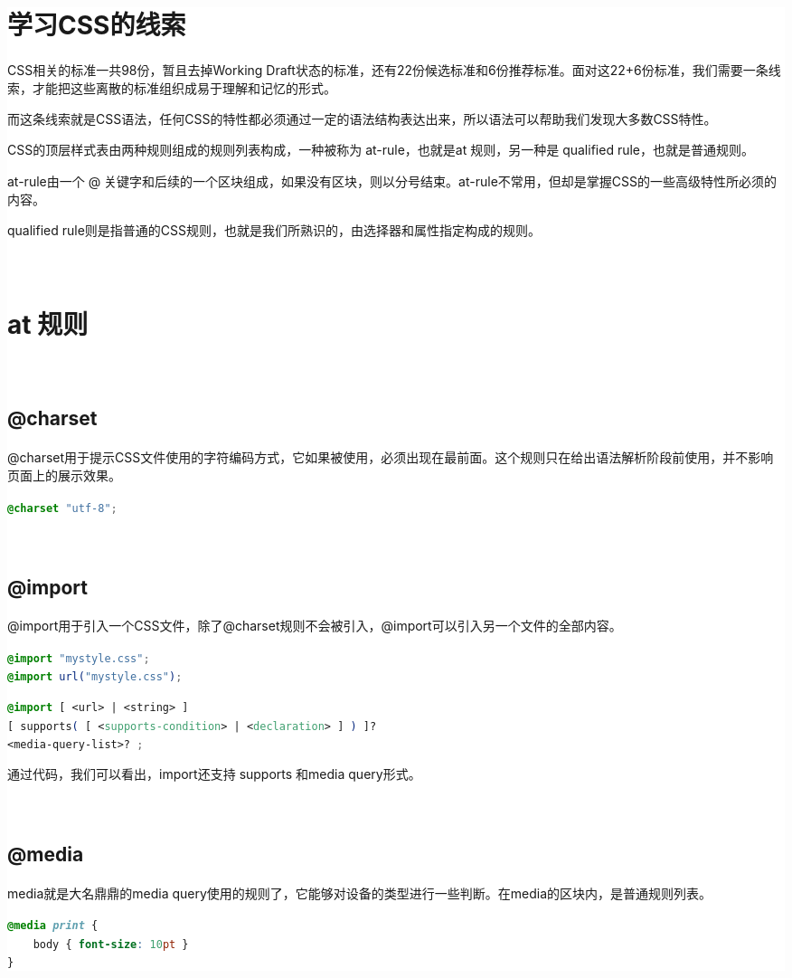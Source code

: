 # 学习CSS的线索

CSS相关的标准一共98份，暂且去掉Working Draft状态的标准，还有22份候选标准和6份推荐标准。面对这22+6份标准，我们需要一条线索，才能把这些离散的标准组织成易于理解和记忆的形式。

而这条线索就是CSS语法，任何CSS的特性都必须通过一定的语法结构表达出来，所以语法可以帮助我们发现大多数CSS特性。

CSS的顶层样式表由两种规则组成的规则列表构成，一种被称为 at-rule，也就是at 规则，另一种是 qualified rule，也就是普通规则。

at-rule由一个 @ 关键字和后续的一个区块组成，如果没有区块，则以分号结束。at-rule不常用，但却是掌握CSS的一些高级特性所必须的内容。

qualified rule则是指普通的CSS规则，也就是我们所熟识的，由选择器和属性指定构成的规则。

<br/>

# at 规则

<br/>

## @charset

@charset用于提示CSS文件使用的字符编码方式，它如果被使用，必须出现在最前面。这个规则只在给出语法解析阶段前使用，并不影响页面上的展示效果。

```css
@charset "utf-8";
```

<br/>

## @import

@import用于引入一个CSS文件，除了@charset规则不会被引入，@import可以引入另一个文件的全部内容。

```css
@import "mystyle.css";
@import url("mystyle.css");
```

```css
@import [ <url> | <string> ]
[ supports( [ <supports-condition> | <declaration> ] ) ]?
<media-query-list>? ;
```

通过代码，我们可以看出，import还支持 supports 和media query形式。

<br/>

## @media

media就是大名鼎鼎的media query使用的规则了，它能够对设备的类型进行一些判断。在media的区块内，是普通规则列表。

```css
@media print {
	body { font-size: 10pt }
}
```
